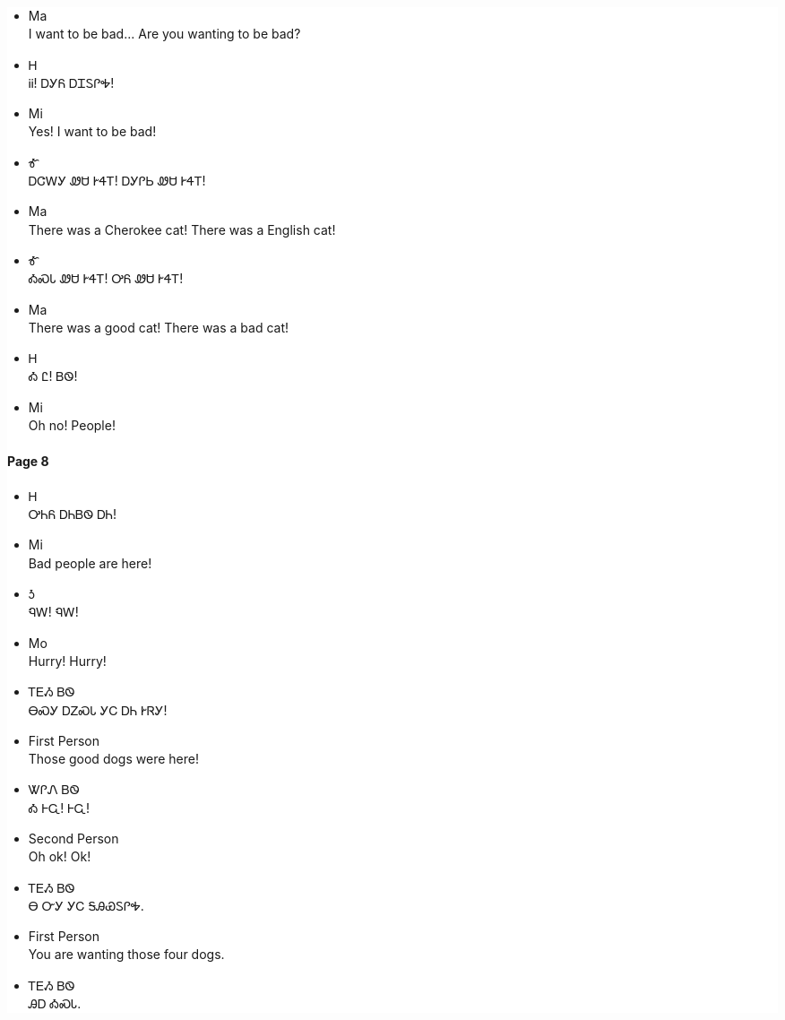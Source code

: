   - Ma  
    I want to be bad... Are you wanting to be bad?

  - Ꮋ  
    ᎥᎥ\! ᎠᎩᏲ ᎠᏆᏚᎵᎭ\!

  - Mi  
    Yes\! I want to be bad\!

  - Ꮉ  
    ᎠᏣᎳᎩ ᏪᏌ ᎨᏎᎢ\! ᎠᎩᎵᏏ ᏪᏌ ᎨᏎᎢ\!

  - Ma  
    There was a Cherokee cat\! There was a English cat\!

  - Ꮉ  
    ᎣᏍᏓ ᏪᏌ ᎨᏎᎢ\! ᎤᏲ ᏪᏌ ᎨᏎᎢ\!

  - Ma  
    There was a good cat\! There was a bad cat\!

  - Ꮋ  
    Ꭳ Ꮭ\! ᏴᏫ\!

  - Mi  
    Oh no\! People\!

#### Page 8

  - Ꮋ  
    ᎤᏂᏲ ᎠᏂᏴᏫ ᎠᏂ\!

  - Mi  
    Bad people are here\!

  - Ꮌ  
    ᏄᎳ\! ᏄᎳ\!

  - Mo  
    Hurry\! Hurry\!

  - ᎢᎬᏱ ᏴᏫ  
    ᎾᏍᎩ ᎠᏃᏍᏓ ᎩᏟ ᎠᏂ ᎨᏒᎩ\!

  - First Person  
    Those good dogs were here\!

  - ᏔᎵᏁ ᏴᏫ  
    Ꭳ ᎰᏩ\! ᎰᏩ\!

  - Second Person  
    Oh ok\! Ok\!

  - ᎢᎬᏱ ᏴᏫ  
    Ꮎ ᏅᎩ ᎩᏟ ᎦᎯᏯᏚᎵᎭ.

  - First Person  
    You are wanting those four dogs.

  - ᎢᎬᏱ ᏴᏫ  
    ᎯᎠ ᎣᏍᏓ.
